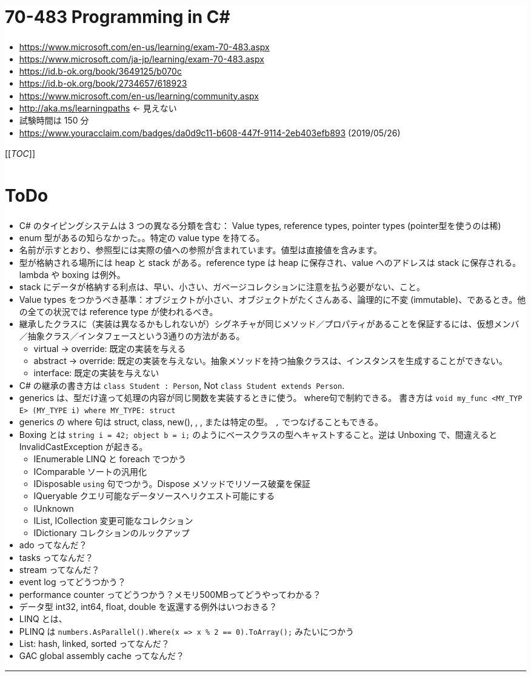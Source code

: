 # 70-483 Programming in C#

- https://www.microsoft.com/en-us/learning/exam-70-483.aspx
- https://www.microsoft.com/ja-jp/learning/exam-70-483.aspx
- https://id.b-ok.org/book/3649125/b070c
- https://id.b-ok.org/book/2734657/618923
- https://www.microsoft.com/en-us/learning/community.aspx
- http://aka.ms/learningpaths ← 見えない
- 試験時間は 150 分
- https://www.youracclaim.com/badges/da0d9c11-b608-447f-9114-2eb403efb893 (2019/05/26)

[[_TOC_]]

# ToDo

- C# のタイピングシステムは 3 つの異なる分類を含む： Value types, reference types, pointer types (pointer型を使うのは稀)
- enum 型があるの知らなかった。。特定の value type を持てる。
- 名前が示すとおり、参照型には実際の値への参照が含まれています。値型は直接値を含みます。
- 型が格納される場所には heap と stack がある。reference type は heap に保存され、value へのアドレスは stack に保存される。lambda や boxing は例外。
- stack にデータが格納する利点は、早い、小さい、ガベージコレクションに注意を払う必要がない、こと。
- Value types をつかうべき基準：オブジェクトが小さい、オブジェクトがたくさんある、論理的に不変 (immutable)、であるとき。他の全ての状況では reference type が使われるべき。
- 継承したクラスに（実装は異なるかもしれないが）シグネチャが同じメソッド／プロパティがあることを保証するには、仮想メンバ／抽象クラス／インタフェースという3通りの方法がある。
  - virtual -> override: 既定の実装を与える
  - abstract -> override: 既定の実装を与えない。抽象メソッドを持つ抽象クラスは、インスタンスを生成することができない。
  - interface: 既定の実装を与えない
- C# の継承の書き方は `class Student : Person`, Not `class Student extends Person`.
- generics は、型だけ違って処理の内容が同じ関数を実装するときに使う。 where句で制約できる。 書き方は `void my_func <MY_TYPE> (MY_TYPE i) where MY_TYPE: struct`
- generics の where 句は struct, class, new(), <base CLASS_NAME>, <interface IF_NAME>, または特定の型。 `,` でつなげることもできる。
- Boxing とは `string i = 42; object b = i;` のようにベースクラスの型へキャストすること。逆は Unboxing で、間違えると InvalidCastException が起きる。
  - IEnumerable LINQ と foreach でつかう
  - IComparable ソートの汎用化
  - IDisposable `using` 句でつかう。Dispose メソッドでリソース破棄を保証
  - IQueryable クエリ可能なデータソースへリクエスト可能にする
  - IUnknown
  - IList, ICollection 変更可能なコレクション
  - IDictionary コレクションのルックアップ
- ado ってなんだ？
- tasks ってなんだ？
- stream ってなんだ？
- event log ってどうつかう？
- performance counter ってどうつかう？メモリ500MBってどうやってわかる？
- データ型 int32, int64, float, double を返還する例外はいつおきる？
- LINQ とは、
- PLINQ は `numbers.AsParallel().Where(x => x % 2 == 0).ToArray();` みたいにつかう
- List: hash, linked, sorted ってなんだ？
- GAC global assembly cache ってなんだ？

---